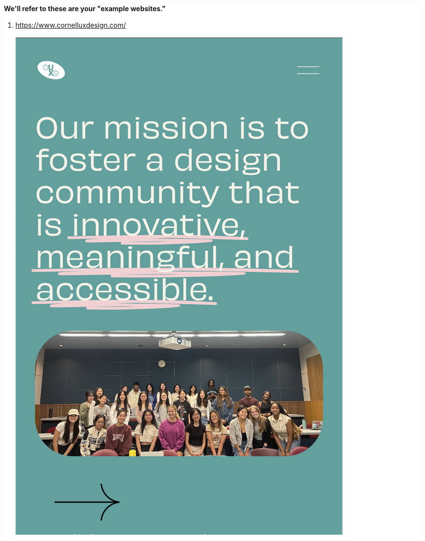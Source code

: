 **We'll refer to these are your "example websites."**

1. <https://www.cornelluxdesign.com/>

    ![Narrow Screenshot of CUxD homepage](design-plan/../example-site-1-narrow.png)
